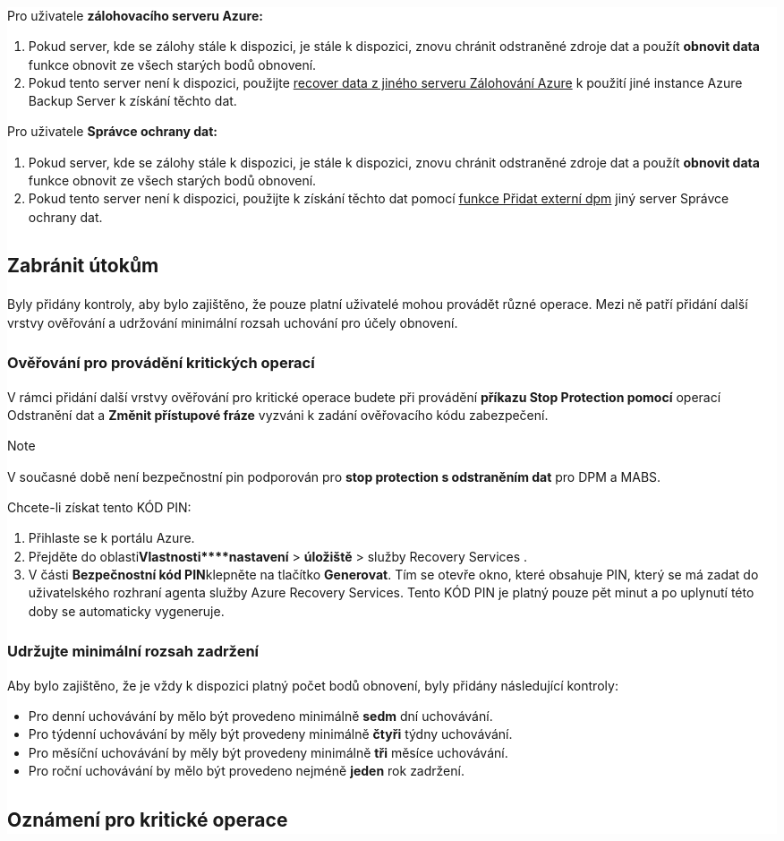 Pro uživatele **zálohovacího serveru Azure:**

1. Pokud server, kde se zálohy stále k dispozici, je stále k dispozici, znovu chránit odstraněné zdroje dat a použít **obnovit data** funkce obnovit ze všech starých bodů obnovení.
2. Pokud tento server není k dispozici, použijte [recover data z jiného serveru Zálohování Azure](backup-azure-alternate-dpm-server.md) k použití jiné instance Azure Backup Server k získání těchto dat.

Pro uživatele **Správce ochrany dat:**

1. Pokud server, kde se zálohy stále k dispozici, je stále k dispozici, znovu chránit odstraněné zdroje dat a použít **obnovit data** funkce obnovit ze všech starých bodů obnovení.
2. Pokud tento server není k dispozici, použijte k získání těchto dat pomocí [funkce Přidat externí dpm](backup-azure-alternate-dpm-server.md) jiný server Správce ochrany dat.

## <a name="prevent-attacks"></a>Zabránit útokům

Byly přidány kontroly, aby bylo zajištěno, že pouze platní uživatelé mohou provádět různé operace. Mezi ně patří přidání další vrstvy ověřování a udržování minimální rozsah uchování pro účely obnovení.

### <a name="authentication-to-perform-critical-operations"></a>Ověřování pro provádění kritických operací

V rámci přidání další vrstvy ověřování pro kritické operace budete při provádění **příkazu Stop Protection pomocí** operací Odstranění dat a **Změnit přístupové fráze** vyzváni k zadání ověřovacího kódu zabezpečení.

> [!NOTE]
>
> V současné době není bezpečnostní pin podporován pro **stop protection s odstraněním dat** pro DPM a MABS.

Chcete-li získat tento KÓD PIN:

1. Přihlaste se k portálu Azure.
2. Přejděte do oblasti**Vlastnosti****nastavení** >  **úložiště** > služby Recovery Services .
3. V části **Bezpečnostní kód PIN**klepněte na tlačítko **Generovat**. Tím se otevře okno, které obsahuje PIN, který se má zadat do uživatelského rozhraní agenta služby Azure Recovery Services.
    Tento KÓD PIN je platný pouze pět minut a po uplynutí této doby se automaticky vygeneruje.

### <a name="maintain-a-minimum-retention-range"></a>Udržujte minimální rozsah zadržení

Aby bylo zajištěno, že je vždy k dispozici platný počet bodů obnovení, byly přidány následující kontroly:

- Pro denní uchovávání by mělo být provedeno minimálně **sedm** dní uchovávání.
- Pro týdenní uchovávání by měly být provedeny minimálně **čtyři** týdny uchovávání.
- Pro měsíční uchovávání by měly být provedeny minimálně **tři** měsíce uchovávání.
- Pro roční uchovávání by mělo být provedeno nejméně **jeden** rok zadržení.

## <a name="notifications-for-critical-operations"></a>Oznámení pro kritické operace
